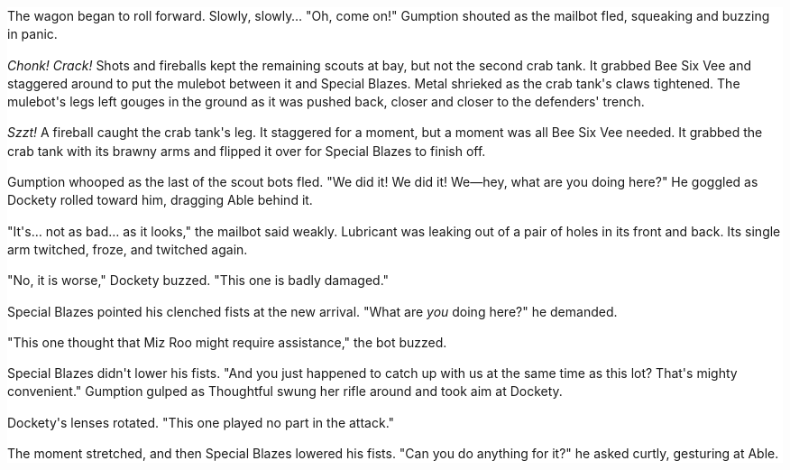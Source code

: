 The wagon began to roll forward.
Slowly, slowly…
"Oh, come on!" Gumption shouted as the mailbot fled,
squeaking and buzzing in panic.

*Chonk!*
*Crack!*
Shots and fireballs kept the remaining scouts at bay,
but not the second crab tank.
It grabbed Bee Six Vee and staggered around
to put the mulebot between it and Special Blazes.
Metal shrieked as the crab tank's claws tightened.
The mulebot's legs left gouges in the ground as it was pushed back,
closer and closer to the defenders' trench.

*Szzt!*
A fireball caught the crab tank's leg.
It staggered for a moment,
but a moment was all Bee Six Vee needed.
It grabbed the crab tank with its brawny arms
and flipped it over
for Special Blazes to finish off.

Gumption whooped as the last of the scout bots fled.
"We did it! We did it! We—hey, what are you doing here?"
He goggled as Dockety rolled toward him,
dragging Able behind it.

"It's… not as bad… as it looks," the mailbot said weakly.
Lubricant was leaking out of a pair of holes in its front and back.
Its single arm twitched, froze, and twitched again.

"No, it is worse,"
Dockety buzzed.
"This one is badly damaged."

Special Blazes pointed his clenched fists at the new arrival.
"What are *you* doing here?" he demanded.

"This one thought that Miz Roo might require assistance,"
the bot buzzed.

Special Blazes didn't lower his fists.
"And you just happened to catch up with us at the same time as this lot?
That's mighty convenient."
Gumption gulped as Thoughtful swung her rifle around and took aim at Dockety.

Dockety's lenses rotated.
"This one played no part in the attack."

The moment stretched,
and then Special Blazes lowered his fists.
"Can you do anything for it?"
he asked curtly, gesturing at Able.

<div class="change" markdown="1">
